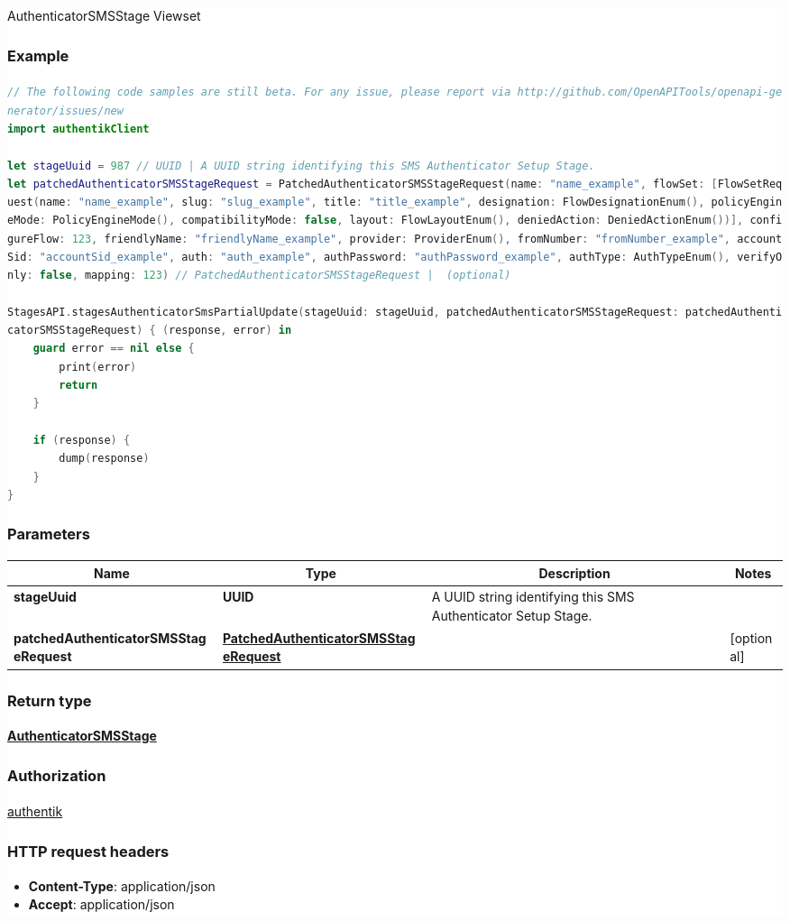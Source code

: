 

AuthenticatorSMSStage Viewset

### Example
```swift
// The following code samples are still beta. For any issue, please report via http://github.com/OpenAPITools/openapi-generator/issues/new
import authentikClient

let stageUuid = 987 // UUID | A UUID string identifying this SMS Authenticator Setup Stage.
let patchedAuthenticatorSMSStageRequest = PatchedAuthenticatorSMSStageRequest(name: "name_example", flowSet: [FlowSetRequest(name: "name_example", slug: "slug_example", title: "title_example", designation: FlowDesignationEnum(), policyEngineMode: PolicyEngineMode(), compatibilityMode: false, layout: FlowLayoutEnum(), deniedAction: DeniedActionEnum())], configureFlow: 123, friendlyName: "friendlyName_example", provider: ProviderEnum(), fromNumber: "fromNumber_example", accountSid: "accountSid_example", auth: "auth_example", authPassword: "authPassword_example", authType: AuthTypeEnum(), verifyOnly: false, mapping: 123) // PatchedAuthenticatorSMSStageRequest |  (optional)

StagesAPI.stagesAuthenticatorSmsPartialUpdate(stageUuid: stageUuid, patchedAuthenticatorSMSStageRequest: patchedAuthenticatorSMSStageRequest) { (response, error) in
    guard error == nil else {
        print(error)
        return
    }

    if (response) {
        dump(response)
    }
}
```

### Parameters

Name | Type | Description  | Notes
------------- | ------------- | ------------- | -------------
 **stageUuid** | **UUID** | A UUID string identifying this SMS Authenticator Setup Stage. | 
 **patchedAuthenticatorSMSStageRequest** | [**PatchedAuthenticatorSMSStageRequest**](PatchedAuthenticatorSMSStageRequest.md) |  | [optional] 

### Return type

[**AuthenticatorSMSStage**](AuthenticatorSMSStage.md)

### Authorization

[authentik](../README.md#authentik)

### HTTP request headers

 - **Content-Type**: application/json
 - **Accept**: application/json
